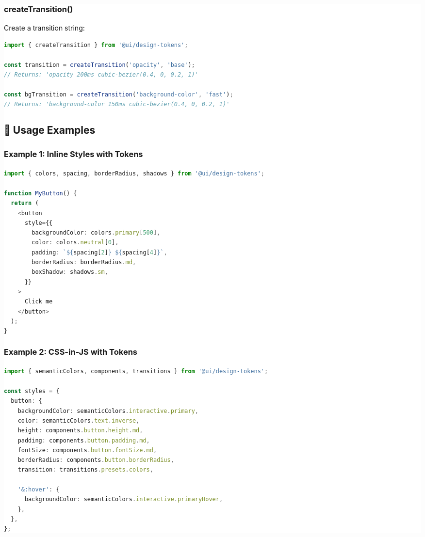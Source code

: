 ### createTransition()

Create a transition string:

```typescript
import { createTransition } from '@ui/design-tokens';

const transition = createTransition('opacity', 'base');
// Returns: 'opacity 200ms cubic-bezier(0.4, 0, 0.2, 1)'

const bgTransition = createTransition('background-color', 'fast');
// Returns: 'background-color 150ms cubic-bezier(0.4, 0, 0.2, 1)'
```

## 🎨 Usage Examples

### Example 1: Inline Styles with Tokens

```typescript
import { colors, spacing, borderRadius, shadows } from '@ui/design-tokens';

function MyButton() {
  return (
    <button
      style={{
        backgroundColor: colors.primary[500],
        color: colors.neutral[0],
        padding: `${spacing[2]} ${spacing[4]}`,
        borderRadius: borderRadius.md,
        boxShadow: shadows.sm,
      }}
    >
      Click me
    </button>
  );
}
```

### Example 2: CSS-in-JS with Tokens

```typescript
import { semanticColors, components, transitions } from '@ui/design-tokens';

const styles = {
  button: {
    backgroundColor: semanticColors.interactive.primary,
    color: semanticColors.text.inverse,
    height: components.button.height.md,
    padding: components.button.padding.md,
    fontSize: components.button.fontSize.md,
    borderRadius: components.button.borderRadius,
    transition: transitions.presets.colors,

    '&:hover': {
      backgroundColor: semanticColors.interactive.primaryHover,
    },
  },
};
```
